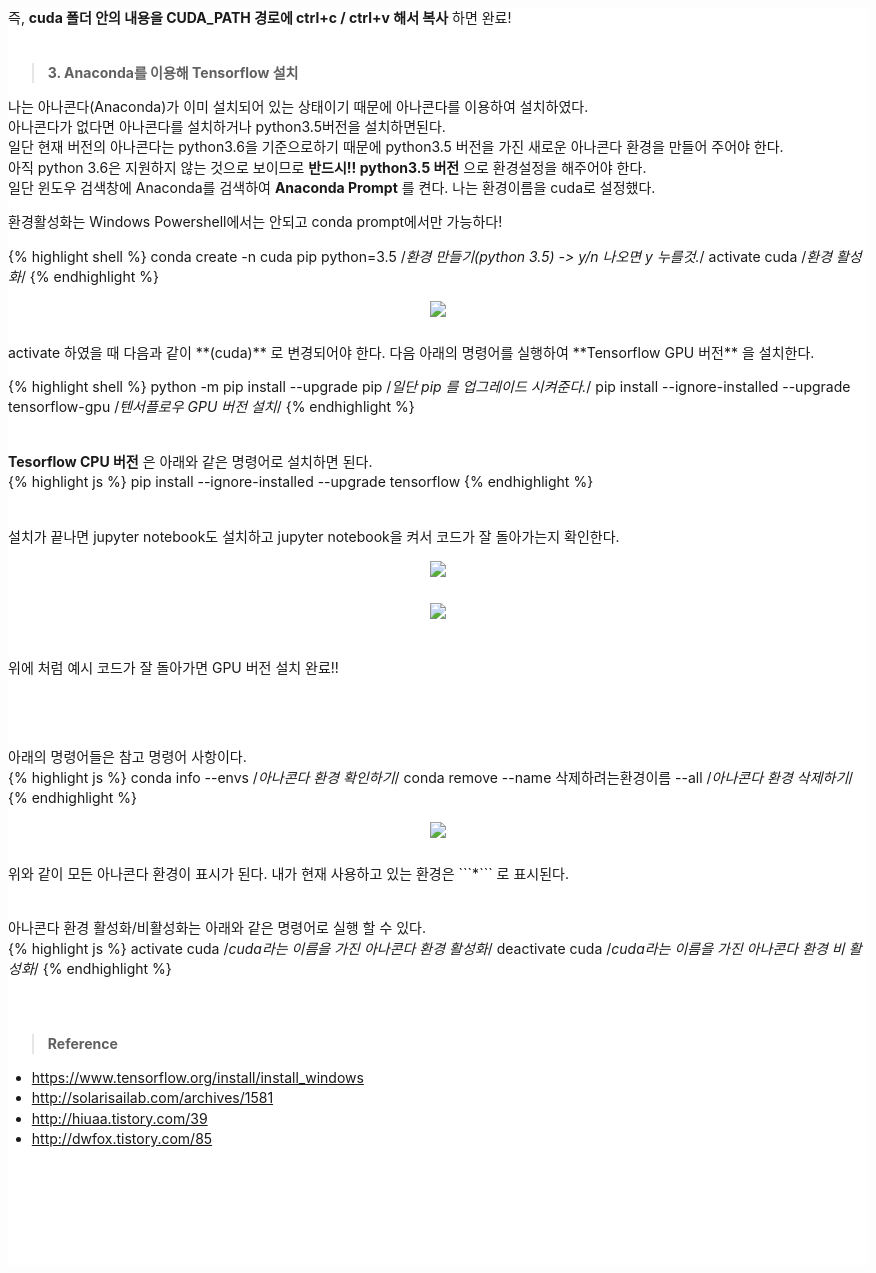 즉, **cuda 폴더 안의 내용을 CUDA_PATH 경로에 ctrl+c / ctrl+v 해서 복사** 하면 완료!<br><br>


> **3. Anaconda를 이용해 Tensorflow 설치**

나는 아나콘다(Anaconda)가 이미 설치되어 있는 상태이기 때문에 아나콘다를 이용하여 설치하였다.<br> 아나콘다가 없다면 아나콘다를 설치하거나 python3.5버전을 설치하면된다.<br>
일단 현재 버전의 아나콘다는 python3.6을 기준으로하기 때문에 python3.5 버전을 가진 새로운 아나콘다 환경을 만들어 주어야 한다.<br>
아직 python 3.6은 지원하지 않는 것으로 보이므로 **반드시!! python3.5 버전** 으로 환경설정을 해주어야 한다.<br>
일단 윈도우 검색창에 Anaconda를 검색하여 **Anaconda Prompt** 를 켠다. 나는 환경이름을 cuda로 설정했다.<br>

환경활성화는 Windows Powershell에서는 안되고 conda prompt에서만 가능하다!<br>

{% highlight shell %}
conda create -n cuda pip python=3.5 /*환경 만들기(python 3.5) -> y/n 나오면 y 누를것.*/
activate cuda  /*환경 활성화*/
{% endhighlight %}

<center><img src="https://user-images.githubusercontent.com/20412850/39428040-f36eec96-4cc0-11e8-9705-c8c9e9ca368a.png" width="60%"></center><br>
activate 하였을 때 다음과 같이 **(cuda)** 로 변경되어야 한다. 다음 아래의 명령어를 실행하여 **Tensorflow GPU 버전** 을 설치한다.<br>

{% highlight shell %}
python -m pip install --upgrade pip /*일단 pip 를 업그레이드 시켜준다.*/
pip install --ignore-installed --upgrade tensorflow-gpu /*텐서플로우 GPU 버전 설치*/
{% endhighlight %}
<br><br>

**Tesorflow CPU 버전** 은 아래와 같은 명령어로 설치하면 된다.<br>
{% highlight js %}
pip install --ignore-installed --upgrade tensorflow
{% endhighlight %}
<br><br>

설치가 끝나면 jupyter notebook도 설치하고 jupyter notebook을 켜서 코드가 잘 돌아가는지 확인한다.<br>
<center><img src="https://user-images.githubusercontent.com/20412850/39429658-851e5f1e-4cc6-11e8-993e-d2f1905a39f0.png" width="80%"></center><br>
<center><img src="https://user-images.githubusercontent.com/20412850/39429707-b09162b8-4cc6-11e8-94b7-be1836953fab.png" width="120%"></center><br>

위에 처럼 예시 코드가 잘 돌아가면 GPU 버전 설치 완료!! <br>

<br><br>

아래의 명령어들은 참고 명령어 사항이다.<br>
{% highlight js %}
conda info --envs /*아나콘다 환경 확인하기*/
conda remove --name 삭제하려는환경이름 --all /*아나콘다 환경 삭제하기*/
{% endhighlight %}
<center><img src="https://user-images.githubusercontent.com/20412850/39428118-37314c26-4cc1-11e8-9307-414b5af90864.png" width="60%"></center><br>
위와 같이 모든 아나콘다 환경이 표시가 된다. 내가 현재 사용하고 있는 환경은 ```*``` 로 표시된다.<br><br>

아나콘다 환경 활성화/비활성화는 아래와 같은 명령어로 실행 할 수 있다.<br>
{% highlight js %}
activate cuda /*cuda라는 이름을 가진 아나콘다 환경 활성화*/
deactivate cuda /*cuda라는 이름을 가진 아나콘다 환경 비 활성화*/
{% endhighlight %}
<br><br><br>

> **Reference**
* https://www.tensorflow.org/install/install_windows
* http://solarisailab.com/archives/1581
* http://hiuaa.tistory.com/39
* http://dwfox.tistory.com/85

<br><br><br><br><br>
